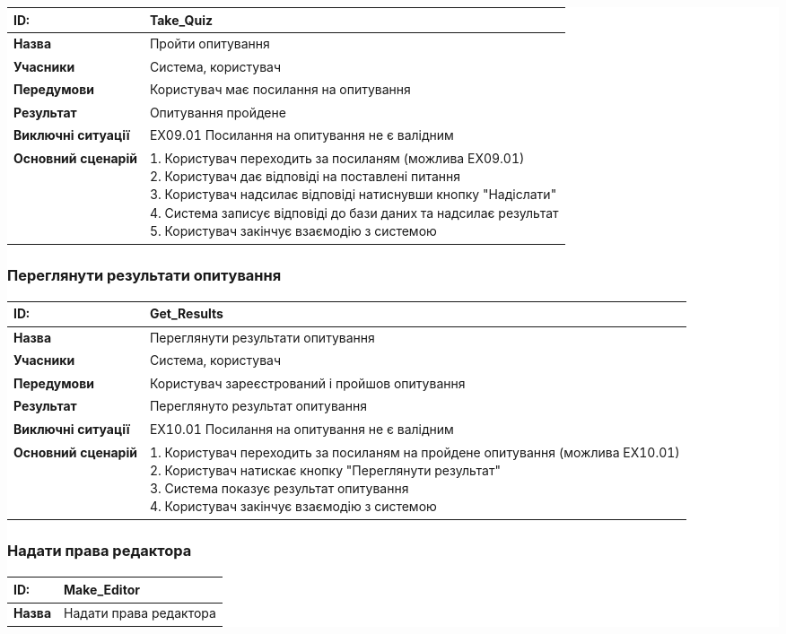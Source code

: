 | ID:                   | **Take_Quiz**                                                                                                                                                                                                                                                                                           |
| :-------------------- | :------------------------------------------------------------------------------------------------------------------------------------------------------------------------------------------------------------------------------------------------------------------------------------------------------ |
| **Назва**             | Пройти опитування                                                                                                                                                                                                                                                                                       |
| **Учасники**          | Система, користувач                                                                                                                                                                                                                                                                                     |
| **Передумови**        | Користувач має посилання на опитування                                                                                                                                                                                                                                                                  |
| **Результат**         | Опитування пройдене                                                                                                                                                                                                                                                                                     |
| **Виключні ситуації** | ЕХ09.01 Посилання на опитування не є валідним                                                                                                                                                                                                                                                           |
| **Основний сценарій** | 1. Користувач переходить за посиланям (можлива ЕХ09.01) <br> 2. Користувач дає відповіді на поставлені питання <br> 3. Користувач надсилає відповіді натиснувши кнопку "Надіслати"<br> 4. Система записує відповіді до бази даних та надсилає результат<br> 5. Користувач закінчує взаємодію з системою |

### Переглянути результати опитування

| ID:                   | **Get_Results**                                                                                                                                                                                                                       |
| :-------------------- | :------------------------------------------------------------------------------------------------------------------------------------------------------------------------------------------------------------------------------------ |
| **Назва**             | Переглянути результати опитування                                                                                                                                                                                                     |
| **Учасники**          | Система, користувач                                                                                                                                                                                                                   |
| **Передумови**        | Користувач зареєстрований і пройшов опитування                                                                                                                                                                                        |
| **Результат**         | Переглянуто результат опитування                                                                                                                                                                                                      |
| **Виключні ситуації** | ЕХ10.01 Посилання на опитування не є валідним                                                                                                                                                                                         |
| **Основний сценарій** | 1. Користувач переходить за посиланям на пройдене опитування (можлива ЕХ10.01)<br> 2. Користувач натискає кнопку "Переглянути результат" <br> 3. Система показує результат опитування<br> 4. Користувач закінчує взаємодію з системою |

### Надати права редактора

| ID:                   | **Make_Editor**                                                                                                                                                                                                                                                                                                                                            |
| :-------------------- | :--------------------------------------------------------------------------------------------------------------------------------------------------------------------------------------------------------------------------------------------------------------------------------------------------------------------------------------------------------- |
| **Назва**             | Надати права редактора                                                                                                                                                                                                                                                                                                                                     |